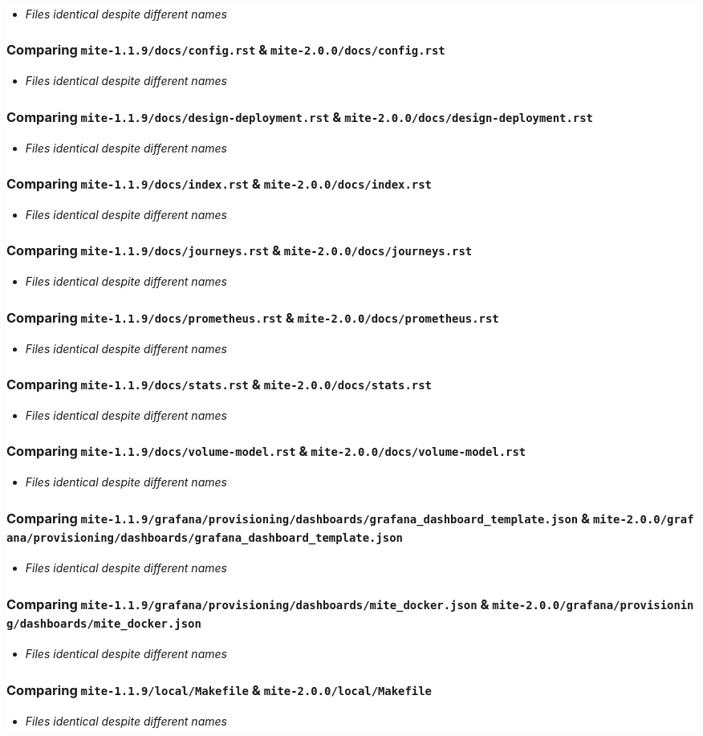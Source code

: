  * *Files identical despite different names*

### Comparing `mite-1.1.9/docs/config.rst` & `mite-2.0.0/docs/config.rst`

 * *Files identical despite different names*

### Comparing `mite-1.1.9/docs/design-deployment.rst` & `mite-2.0.0/docs/design-deployment.rst`

 * *Files identical despite different names*

### Comparing `mite-1.1.9/docs/index.rst` & `mite-2.0.0/docs/index.rst`

 * *Files identical despite different names*

### Comparing `mite-1.1.9/docs/journeys.rst` & `mite-2.0.0/docs/journeys.rst`

 * *Files identical despite different names*

### Comparing `mite-1.1.9/docs/prometheus.rst` & `mite-2.0.0/docs/prometheus.rst`

 * *Files identical despite different names*

### Comparing `mite-1.1.9/docs/stats.rst` & `mite-2.0.0/docs/stats.rst`

 * *Files identical despite different names*

### Comparing `mite-1.1.9/docs/volume-model.rst` & `mite-2.0.0/docs/volume-model.rst`

 * *Files identical despite different names*

### Comparing `mite-1.1.9/grafana/provisioning/dashboards/grafana_dashboard_template.json` & `mite-2.0.0/grafana/provisioning/dashboards/grafana_dashboard_template.json`

 * *Files identical despite different names*

### Comparing `mite-1.1.9/grafana/provisioning/dashboards/mite_docker.json` & `mite-2.0.0/grafana/provisioning/dashboards/mite_docker.json`

 * *Files identical despite different names*

### Comparing `mite-1.1.9/local/Makefile` & `mite-2.0.0/local/Makefile`

 * *Files identical despite different names*
